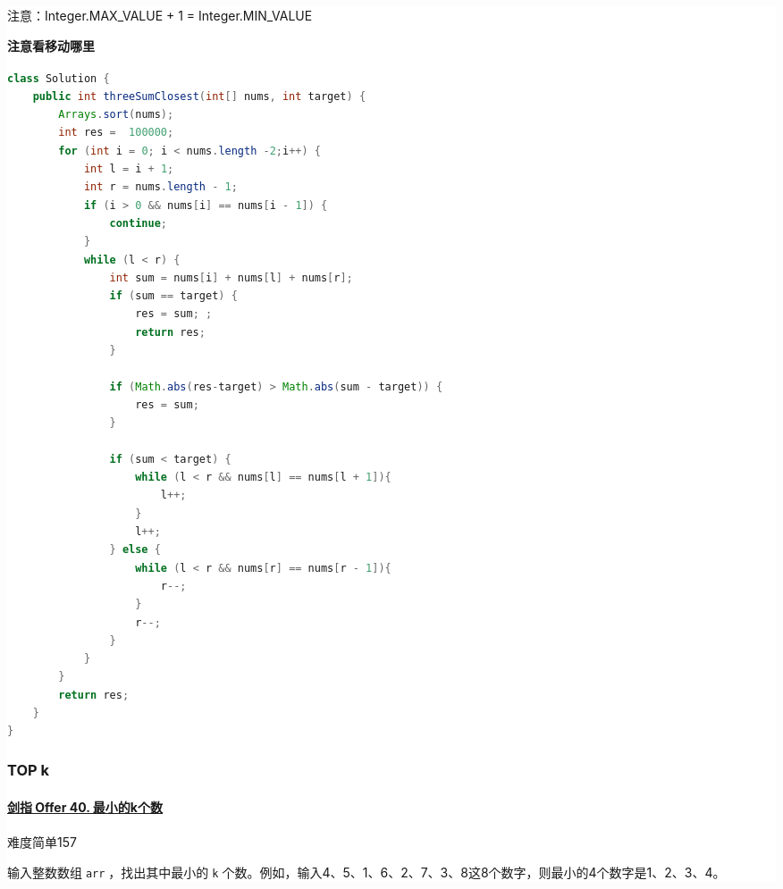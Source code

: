 注意：Integer.MAX_VALUE + 1 = Integer.MIN_VALUE

**注意看移动哪里**

```java
class Solution {
    public int threeSumClosest(int[] nums, int target) {
        Arrays.sort(nums);
        int res =  100000;
        for (int i = 0; i < nums.length -2;i++) {
            int l = i + 1;
            int r = nums.length - 1;
            if (i > 0 && nums[i] == nums[i - 1]) {
                continue;
            }
            while (l < r) {
                int sum = nums[i] + nums[l] + nums[r];
                if (sum == target) {
                    res = sum; ;
                    return res;
                }
                
                if (Math.abs(res-target) > Math.abs(sum - target)) {
                    res = sum;
                }
              
                if (sum < target) {
                    while (l < r && nums[l] == nums[l + 1]){
                        l++;
                    }
                    l++;
                } else {
                    while (l < r && nums[r] == nums[r - 1]){
                        r--;
                    }
                    r--;
                }
            }
        }
        return res;
    }
}
```

### TOP k

#### [剑指 Offer 40. 最小的k个数](https://leetcode-cn.com/problems/zui-xiao-de-kge-shu-lcof/)

难度简单157

输入整数数组 `arr` ，找出其中最小的 `k` 个数。例如，输入4、5、1、6、2、7、3、8这8个数字，则最小的4个数字是1、2、3、4。

 